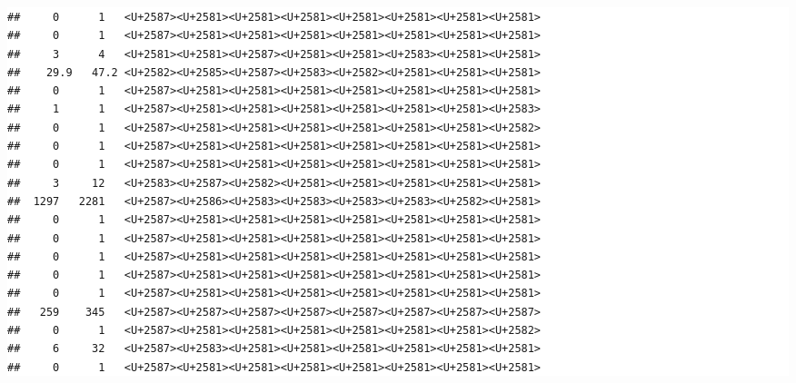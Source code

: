     ##     0      1   <U+2587><U+2581><U+2581><U+2581><U+2581><U+2581><U+2581><U+2581>
    ##     0      1   <U+2587><U+2581><U+2581><U+2581><U+2581><U+2581><U+2581><U+2581>
    ##     3      4   <U+2581><U+2581><U+2587><U+2581><U+2581><U+2583><U+2581><U+2581>
    ##    29.9   47.2 <U+2582><U+2585><U+2587><U+2583><U+2582><U+2581><U+2581><U+2581>
    ##     0      1   <U+2587><U+2581><U+2581><U+2581><U+2581><U+2581><U+2581><U+2581>
    ##     1      1   <U+2587><U+2581><U+2581><U+2581><U+2581><U+2581><U+2581><U+2583>
    ##     0      1   <U+2587><U+2581><U+2581><U+2581><U+2581><U+2581><U+2581><U+2582>
    ##     0      1   <U+2587><U+2581><U+2581><U+2581><U+2581><U+2581><U+2581><U+2581>
    ##     0      1   <U+2587><U+2581><U+2581><U+2581><U+2581><U+2581><U+2581><U+2581>
    ##     3     12   <U+2583><U+2587><U+2582><U+2581><U+2581><U+2581><U+2581><U+2581>
    ##  1297   2281   <U+2587><U+2586><U+2583><U+2583><U+2583><U+2583><U+2582><U+2581>
    ##     0      1   <U+2587><U+2581><U+2581><U+2581><U+2581><U+2581><U+2581><U+2581>
    ##     0      1   <U+2587><U+2581><U+2581><U+2581><U+2581><U+2581><U+2581><U+2581>
    ##     0      1   <U+2587><U+2581><U+2581><U+2581><U+2581><U+2581><U+2581><U+2581>
    ##     0      1   <U+2587><U+2581><U+2581><U+2581><U+2581><U+2581><U+2581><U+2581>
    ##     0      1   <U+2587><U+2581><U+2581><U+2581><U+2581><U+2581><U+2581><U+2581>
    ##   259    345   <U+2587><U+2587><U+2587><U+2587><U+2587><U+2587><U+2587><U+2587>
    ##     0      1   <U+2587><U+2581><U+2581><U+2581><U+2581><U+2581><U+2581><U+2582>
    ##     6     32   <U+2587><U+2583><U+2581><U+2581><U+2581><U+2581><U+2581><U+2581>
    ##     0      1   <U+2587><U+2581><U+2581><U+2581><U+2581><U+2581><U+2581><U+2581>